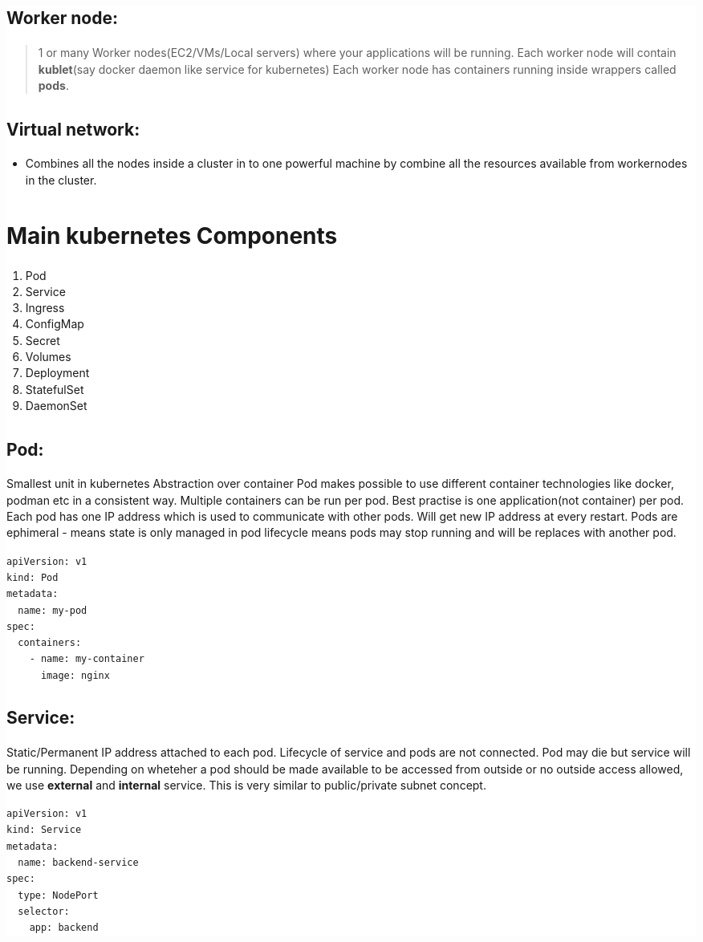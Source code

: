 ## Worker node:

> 1 or many Worker nodes(EC2/VMs/Local servers) where your applications will be running.
> Each worker node will contain **kublet**(say docker daemon like service for kubernetes)
> Each worker node has containers running inside wrappers called **pods**.

## Virtual network:

- Combines all the nodes inside a cluster in to one powerful machine by combine all the resources available from workernodes in the cluster.

# Main kubernetes Components

1. Pod
2. Service
3. Ingress
4. ConfigMap
5. Secret
6. Volumes
7. Deployment
8. StatefulSet
9. DaemonSet

## Pod:

Smallest unit in kubernetes
Abstraction over container
Pod makes possible to use different container technologies like docker, podman etc in a consistent way.
Multiple containers can be run per pod.
Best practise is one application(not container) per pod.
Each pod has one IP address which is used to communicate with other pods. Will get new IP address at every restart.
Pods are ephimeral - means state is only managed in pod lifecycle means pods may stop running and will be replaces with another pod.

```
apiVersion: v1
kind: Pod
metadata:
  name: my-pod
spec:
  containers:
    - name: my-container
      image: nginx
```

## Service:

Static/Permanent IP address attached to each pod.
Lifecycle of service and pods are not connected. Pod may die but service will be running.
Depending on wheteher a pod should be made available to be accessed from outside or no outside access allowed, we use **external** and **internal** service. This is very similar to public/private subnet concept.
```
apiVersion: v1
kind: Service
metadata:
  name: backend-service
spec:
  type: NodePort
  selector:
    app: backend
```
